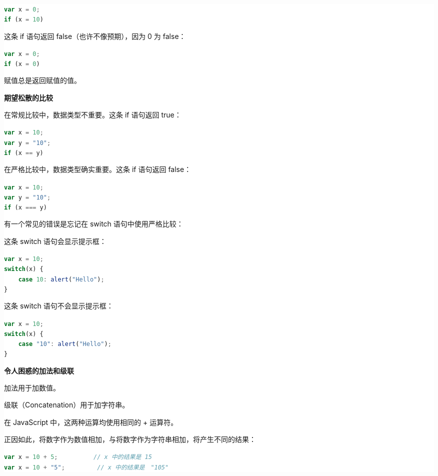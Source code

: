 ``` javascript
var x = 0;
if (x = 10) 
```

这条 if 语句返回 false（也许不像预期），因为 0 为 false：

``` javascript
var x = 0;
if (x = 0) 
```
赋值总是返回赋值的值。

**期望松散的比较**

在常规比较中，数据类型不重要。这条 if 语句返回 true：

``` javascript
var x = 10;
var y = "10";
if (x == y) 
```

在严格比较中，数据类型确实重要。这条 if 语句返回 false：

``` javascript
var x = 10;
var y = "10";
if (x === y) 
```

有一个常见的错误是忘记在 switch 语句中使用严格比较：

这条 switch 语句会显示提示框：

``` javascript
var x = 10;
switch(x) {
    case 10: alert("Hello");
}
```

这条 switch 语句不会显示提示框：

``` javascript
var x = 10;
switch(x) {
    case "10": alert("Hello");
}
```

**令人困惑的加法和级联**

加法用于加数值。

级联（Concatenation）用于加字符串。

在 JavaScript 中，这两种运算均使用相同的 + 运算符。

正因如此，将数字作为数值相加，与将数字作为字符串相加，将产生不同的结果：

``` javascript
var x = 10 + 5;          // x 中的结果是 15
var x = 10 + "5";         // x 中的结果是　"105"
```
